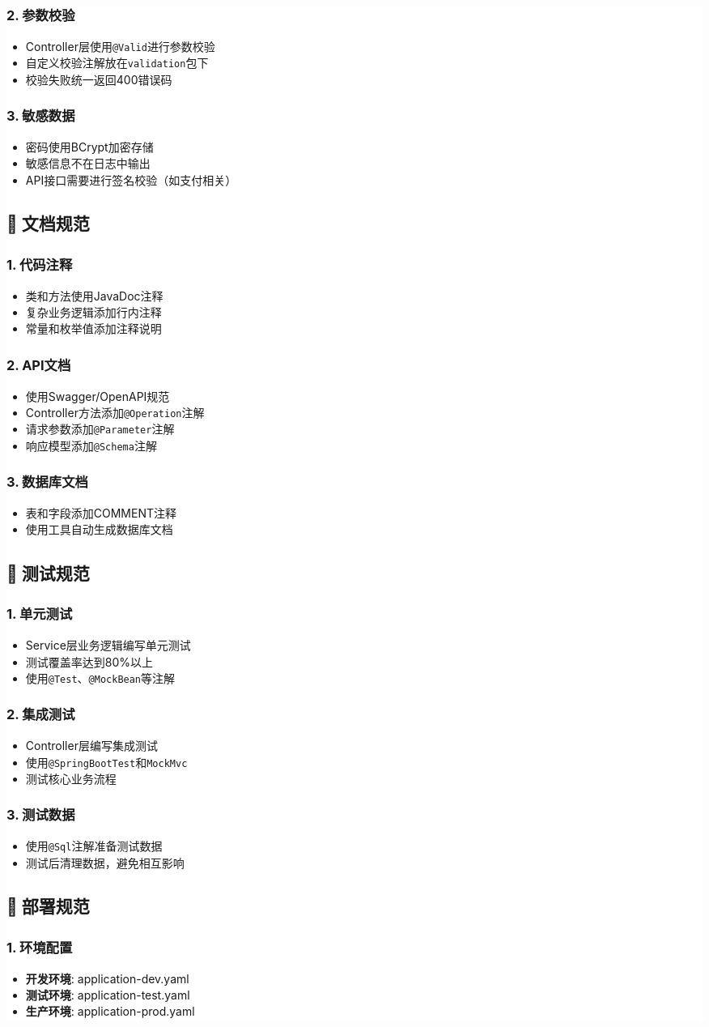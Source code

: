 ### 2. 参数校验
- Controller层使用`@Valid`进行参数校验
- 自定义校验注解放在`validation`包下
- 校验失败统一返回400错误码

### 3. 敏感数据
- 密码使用BCrypt加密存储
- 敏感信息不在日志中输出
- API接口需要进行签名校验（如支付相关）

## 📝 文档规范

### 1. 代码注释
- 类和方法使用JavaDoc注释
- 复杂业务逻辑添加行内注释
- 常量和枚举值添加注释说明

### 2. API文档
- 使用Swagger/OpenAPI规范
- Controller方法添加`@Operation`注解
- 请求参数添加`@Parameter`注解
- 响应模型添加`@Schema`注解

### 3. 数据库文档
- 表和字段添加COMMENT注释
- 使用工具自动生成数据库文档

## 🧪 测试规范

### 1. 单元测试
- Service层业务逻辑编写单元测试
- 测试覆盖率达到80%以上
- 使用`@Test`、`@MockBean`等注解

### 2. 集成测试
- Controller层编写集成测试
- 使用`@SpringBootTest`和`MockMvc`
- 测试核心业务流程

### 3. 测试数据
- 使用`@Sql`注解准备测试数据
- 测试后清理数据，避免相互影响

## 🚀 部署规范

### 1. 环境配置
- **开发环境**: application-dev.yaml
- **测试环境**: application-test.yaml  
- **生产环境**: application-prod.yaml
